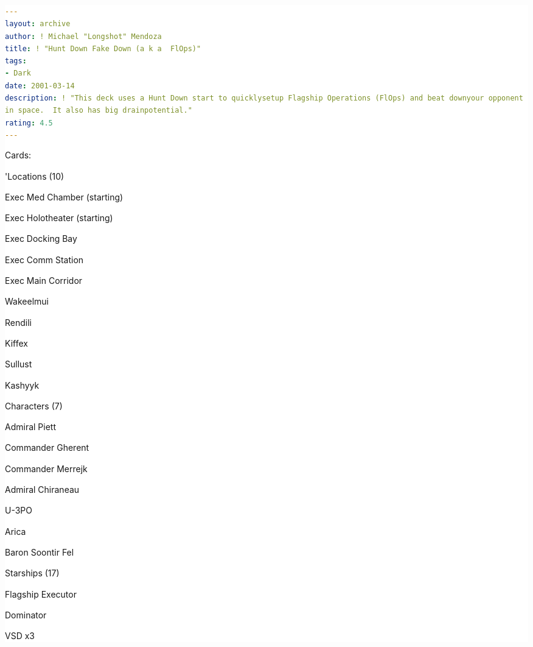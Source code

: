 ```yaml
---
layout: archive
author: ! Michael "Longshot" Mendoza
title: ! "Hunt Down Fake Down (a k a  FlOps)"
tags:
- Dark
date: 2001-03-14
description: ! "This deck uses a Hunt Down start to quicklysetup Flagship Operations (FlOps) and beat downyour opponent in space.  It also has big drainpotential."
rating: 4.5
---
```

Cards: 

'Locations (10)

Exec Med Chamber (starting)

Exec Holotheater (starting)

Exec Docking Bay

Exec Comm Station

Exec Main Corridor

Wakeelmui

Rendili

Kiffex

Sullust

Kashyyk


Characters (7)

Admiral Piett

Commander Gherent

Commander Merrejk

Admiral Chiraneau

U-3PO

Arica

Baron Soontir Fel


Starships (17)

Flagship Executor

Dominator

VSD x3
